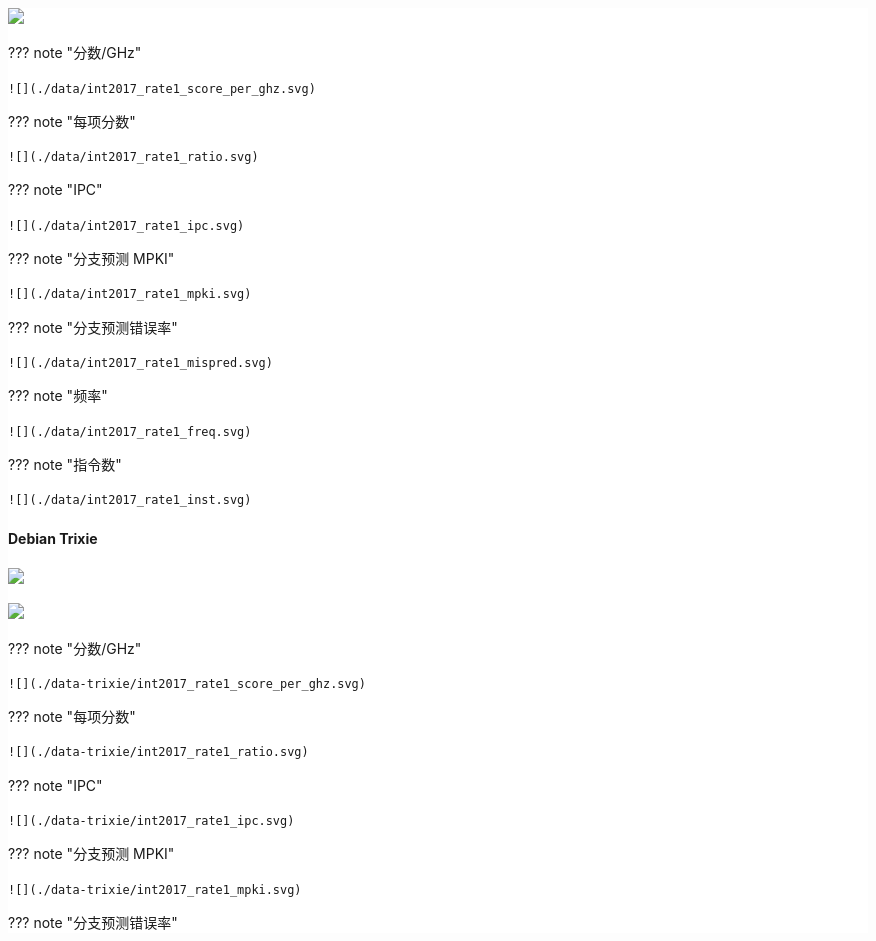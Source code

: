 ![](./data/int2017_rate1_table.svg)

??? note "分数/GHz"

    ![](./data/int2017_rate1_score_per_ghz.svg)

??? note "每项分数"

    ![](./data/int2017_rate1_ratio.svg)

??? note "IPC"

    ![](./data/int2017_rate1_ipc.svg)

??? note "分支预测 MPKI"

    ![](./data/int2017_rate1_mpki.svg)

??? note "分支预测错误率"

    ![](./data/int2017_rate1_mispred.svg)

??? note "频率"

    ![](./data/int2017_rate1_freq.svg)

??? note "指令数"

    ![](./data/int2017_rate1_inst.svg)

#### Debian Trixie

![](./data-trixie/int2017_rate1_score.svg)

![](./data-trixie/int2017_rate1_table.svg)

??? note "分数/GHz"

    ![](./data-trixie/int2017_rate1_score_per_ghz.svg)

??? note "每项分数"

    ![](./data-trixie/int2017_rate1_ratio.svg)

??? note "IPC"

    ![](./data-trixie/int2017_rate1_ipc.svg)

??? note "分支预测 MPKI"

    ![](./data-trixie/int2017_rate1_mpki.svg)

??? note "分支预测错误率"
